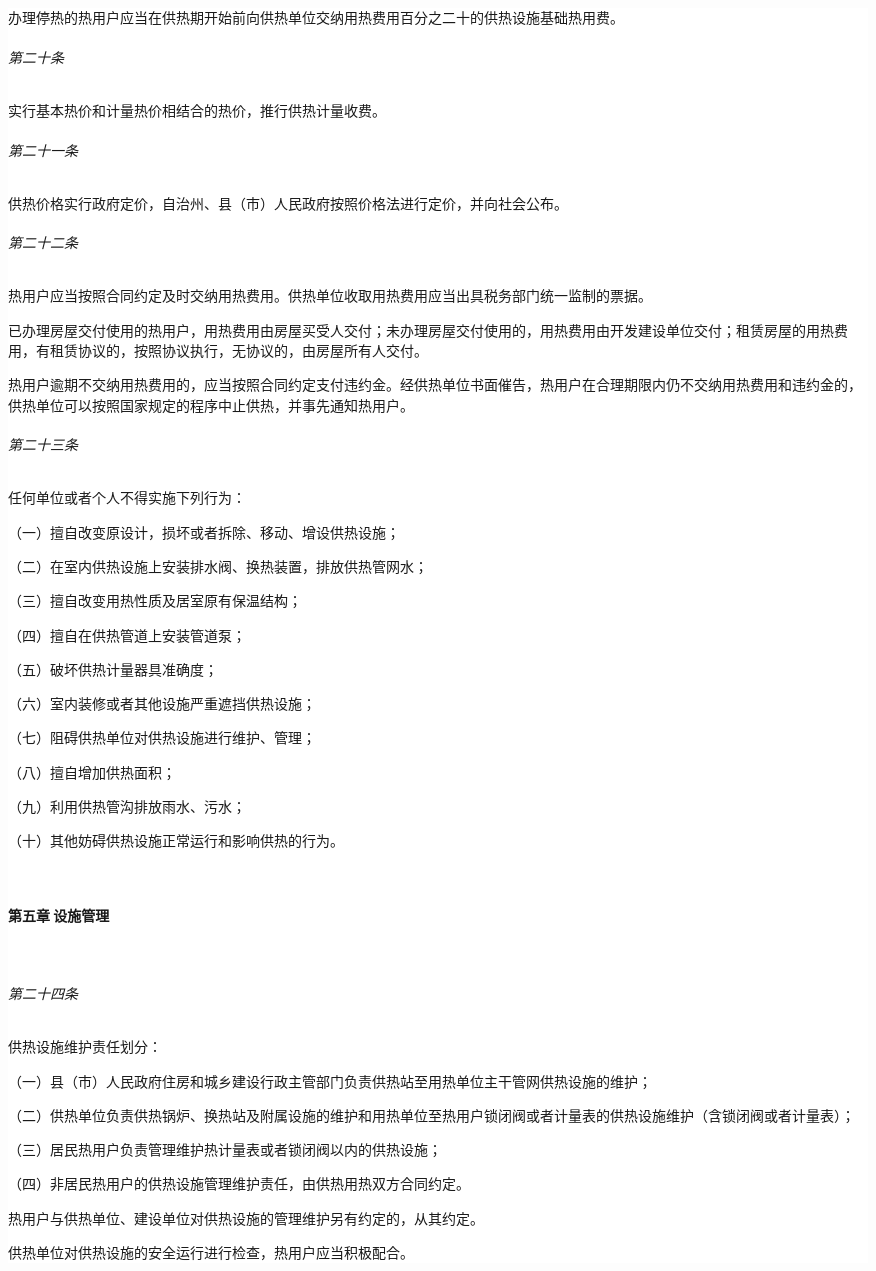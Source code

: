 办理停热的热用户应当在供热期开始前向供热单位交纳用热费用百分之二十的供热设施基础热用费。

###### 第二十条

实行基本热价和计量热价相结合的热价，推行供热计量收费。

###### 第二十一条

供热价格实行政府定价，自治州、县（市）人民政府按照价格法进行定价，并向社会公布。

###### 第二十二条

热用户应当按照合同约定及时交纳用热费用。供热单位收取用热费用应当出具税务部门统一监制的票据。

已办理房屋交付使用的热用户，用热费用由房屋买受人交付；未办理房屋交付使用的，用热费用由开发建设单位交付；租赁房屋的用热费用，有租赁协议的，按照协议执行，无协议的，由房屋所有人交付。

热用户逾期不交纳用热费用的，应当按照合同约定支付违约金。经供热单位书面催告，热用户在合理期限内仍不交纳用热费用和违约金的，供热单位可以按照国家规定的程序中止供热，并事先通知热用户。

###### 第二十三条

任何单位或者个人不得实施下列行为：

（一）擅自改变原设计，损坏或者拆除、移动、增设供热设施；

（二）在室内供热设施上安装排水阀、换热装置，排放供热管网水；

（三）擅自改变用热性质及居室原有保温结构；

（四）擅自在供热管道上安装管道泵；

（五）破坏供热计量器具准确度；

（六）室内装修或者其他设施严重遮挡供热设施；

（七）阻碍供热单位对供热设施进行维护、管理；

（八）擅自增加供热面积；

（九）利用供热管沟排放雨水、污水；

（十）其他妨碍供热设施正常运行和影响供热的行为。

​

#### 第五章 设施管理

​

###### 第二十四条

供热设施维护责任划分：

（一）县（市）人民政府住房和城乡建设行政主管部门负责供热站至用热单位主干管网供热设施的维护；

（二）供热单位负责供热锅炉、换热站及附属设施的维护和用热单位至热用户锁闭阀或者计量表的供热设施维护（含锁闭阀或者计量表）；

（三）居民热用户负责管理维护热计量表或者锁闭阀以内的供热设施；

（四）非居民热用户的供热设施管理维护责任，由供热用热双方合同约定。

热用户与供热单位、建设单位对供热设施的管理维护另有约定的，从其约定。

供热单位对供热设施的安全运行进行检查，热用户应当积极配合。

